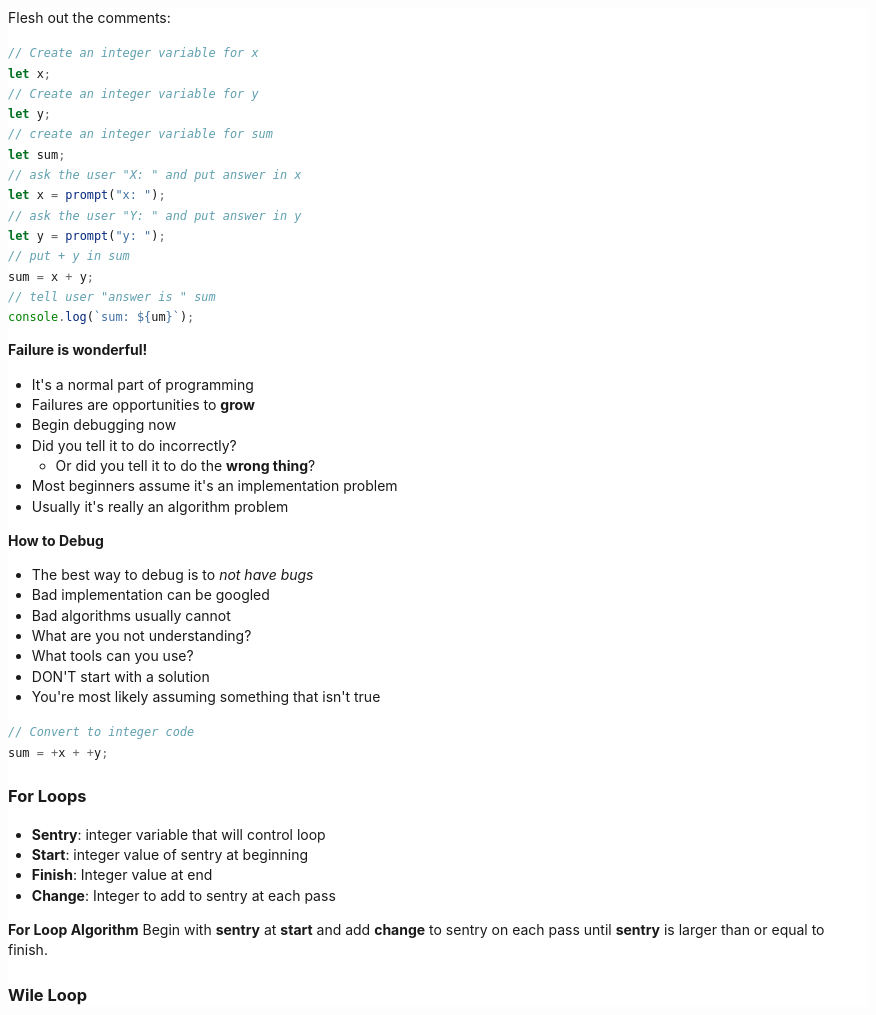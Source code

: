Flesh out the comments:

```js
// Create an integer variable for x
let x;
// Create an integer variable for y
let y;
// create an integer variable for sum
let sum;
// ask the user "X: " and put answer in x
let x = prompt("x: ");
// ask the user "Y: " and put answer in y
let y = prompt("y: ");
// put + y in sum
sum = x + y;
// tell user "answer is " sum
console.log(`sum: ${um}`);
```

**Failure is wonderful!**

- It's a normal part of programming
- Failures are opportunities to **grow**
- Begin debugging now
- Did you tell it to do incorrectly?
  - Or did you tell it to do the **wrong thing**?
- Most beginners assume it's an implementation problem
- Usually it's really an algorithm problem

**How to Debug**

- The best way to debug is to _not have bugs_
- Bad implementation can be googled
- Bad algorithms usually cannot
- What are you not understanding?
- What tools can you use?
- DON'T start with a solution
- You're most likely assuming something that isn't true

```js
// Convert to integer code
sum = +x + +y;
```

### For Loops

- **Sentry**: integer variable that will control loop
- **Start**: integer value of sentry at beginning
- **Finish**: Integer value at end
- **Change**: Integer to add to sentry at each pass

**For Loop Algorithm**
Begin with **sentry** at **start** and add **change** to sentry on each pass until **sentry** is larger than or equal to finish.

### Wile Loop
